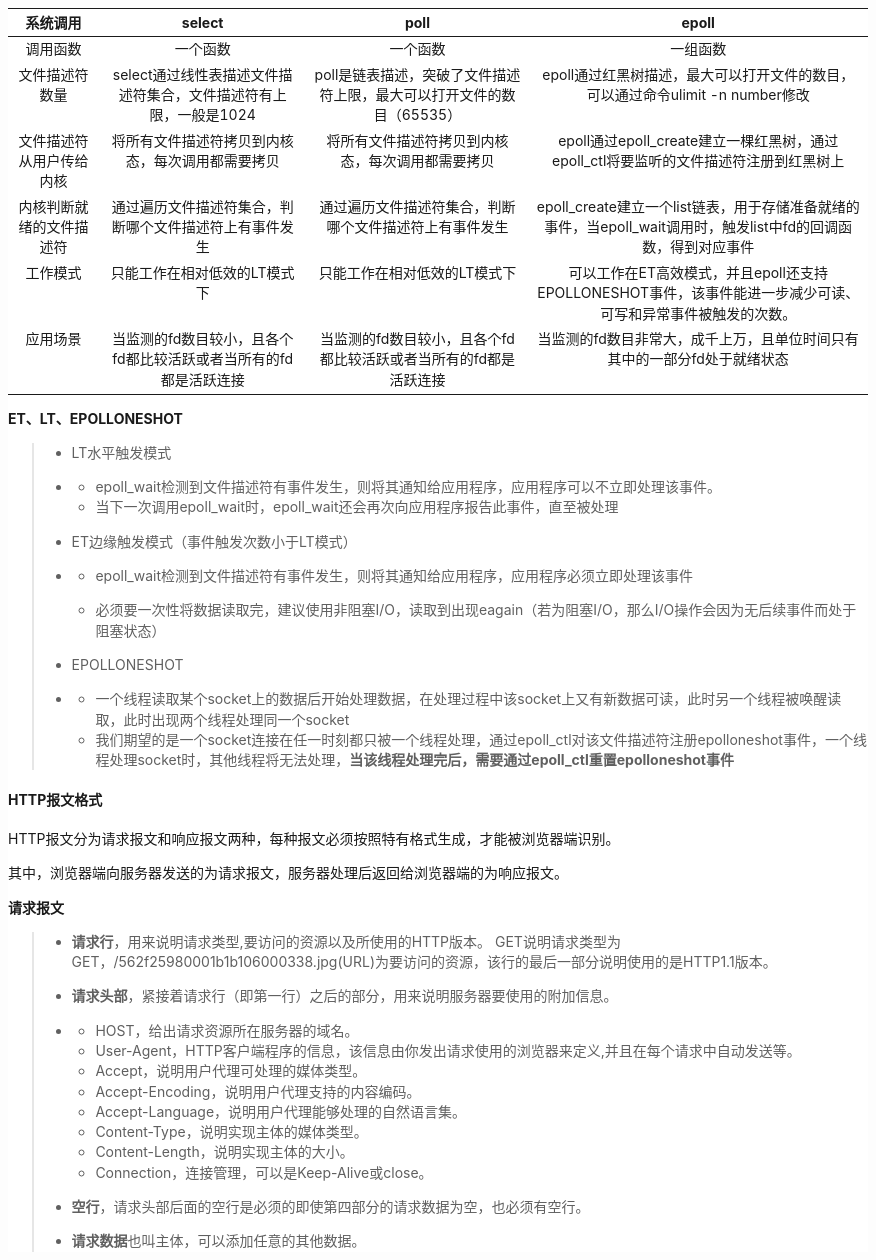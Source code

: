 |         系统调用         |                            select                            |                             poll                             |                            epoll                             |
| :----------------------: | :----------------------------------------------------------: | :----------------------------------------------------------: | :----------------------------------------------------------: |
|         调用函数         |                           一个函数                           |                           一个函数                           |                           一组函数                           |
|      文件描述符数量      | select通过线性表描述文件描述符集合，文件描述符有上限，一般是1024 | poll是链表描述，突破了文件描述符上限，最大可以打开文件的数目（65535） | epoll通过红黑树描述，最大可以打开文件的数目，可以通过命令ulimit -n number修改 |
| 文件描述符从用户传给内核 |       将所有文件描述符拷贝到内核态，每次调用都需要拷贝       |       将所有文件描述符拷贝到内核态，每次调用都需要拷贝       | epoll通过epoll_create建立一棵红黑树，通过epoll_ctl将要监听的文件描述符注册到红黑树上 |
| 内核判断就绪的文件描述符 |    通过遍历文件描述符集合，判断哪个文件描述符上有事件发生    |    通过遍历文件描述符集合，判断哪个文件描述符上有事件发生    | epoll_create建立一个list链表，用于存储准备就绪的事件，当epoll_wait调用时，触发list中fd的回调函数，得到对应事件 |
|         工作模式         |                 只能工作在相对低效的LT模式下                 |                 只能工作在相对低效的LT模式下                 | 可以工作在ET高效模式，并且epoll还支持EPOLLONESHOT事件，该事件能进一步减少可读、可写和异常事件被触发的次数。 |
|         应用场景         | 当监测的fd数目较小，且各个fd都比较活跃或者当所有的fd都是活跃连接 | 当监测的fd数目较小，且各个fd都比较活跃或者当所有的fd都是活跃连接 | 当监测的fd数目非常大，成千上万，且单位时间只有其中的一部分fd处于就绪状态 |

**ET、LT、EPOLLONESHOT**

> - LT水平触发模式
>
> - - epoll_wait检测到文件描述符有事件发生，则将其通知给应用程序，应用程序可以不立即处理该事件。
>   - 当下一次调用epoll_wait时，epoll_wait还会再次向应用程序报告此事件，直至被处理
>
> - ET边缘触发模式（事件触发次数小于LT模式）
>
> - - epoll_wait检测到文件描述符有事件发生，则将其通知给应用程序，应用程序必须立即处理该事件
>
>   - 必须要一次性将数据读取完，建议使用非阻塞I/O，读取到出现eagain（若为阻塞I/O，那么I/O操作会因为无后续事件而处于阻塞状态）
>
>     [为何非阻塞I/O]: https://www.cnblogs.com/lawliet12/p/13508057.html
>
> - EPOLLONESHOT
>
> - - 一个线程读取某个socket上的数据后开始处理数据，在处理过程中该socket上又有新数据可读，此时另一个线程被唤醒读取，此时出现两个线程处理同一个socket
>   - 我们期望的是一个socket连接在任一时刻都只被一个线程处理，通过epoll_ctl对该文件描述符注册epolloneshot事件，一个线程处理socket时，其他线程将无法处理，**当该线程处理完后，需要通过epoll_ctl重置epolloneshot事件**

#### HTTP报文格式

HTTP报文分为请求报文和响应报文两种，每种报文必须按照特有格式生成，才能被浏览器端识别。

其中，浏览器端向服务器发送的为请求报文，服务器处理后返回给浏览器端的为响应报文。

**请求报文**

> - **请求行**，用来说明请求类型,要访问的资源以及所使用的HTTP版本。
>   GET说明请求类型为GET，/562f25980001b1b106000338.jpg(URL)为要访问的资源，该行的最后一部分说明使用的是HTTP1.1版本。
>
> - **请求头部**，紧接着请求行（即第一行）之后的部分，用来说明服务器要使用的附加信息。
>
> - - HOST，给出请求资源所在服务器的域名。
>   - User-Agent，HTTP客户端程序的信息，该信息由你发出请求使用的浏览器来定义,并且在每个请求中自动发送等。
>   - Accept，说明用户代理可处理的媒体类型。
>   - Accept-Encoding，说明用户代理支持的内容编码。
>   - Accept-Language，说明用户代理能够处理的自然语言集。
>   - Content-Type，说明实现主体的媒体类型。
>   - Content-Length，说明实现主体的大小。
>   - Connection，连接管理，可以是Keep-Alive或close。
>
> - **空行**，请求头部后面的空行是必须的即使第四部分的请求数据为空，也必须有空行。
>
> - **请求数据**也叫主体，可以添加任意的其他数据。


[各种单例详解]: https://blog.csdn.net/qq_34827674/article/details/100166215